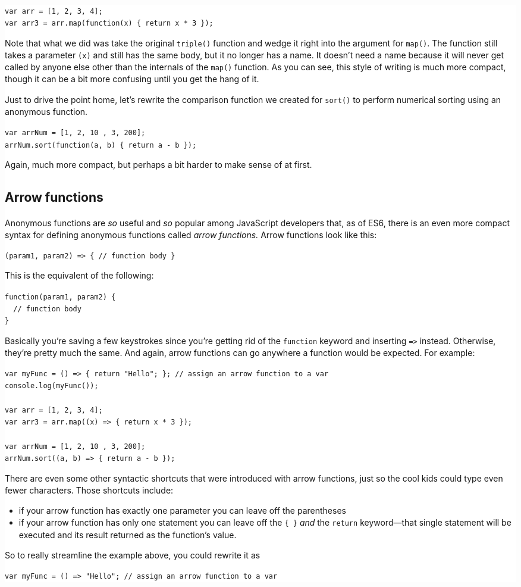 
    var arr = [1, 2, 3, 4];
    var arr3 = arr.map(function(x) { return x * 3 }); 

Note that what we did was take the original `triple()` function and wedge it right into the argument for `map()`. The function still takes a parameter `(x)` and still has the same body, but it no longer has a name. It doesn’t need a name because it will never get called by anyone else other than the internals of the `map()` function. As you can see, this style of writing is much more compact, though it can be a bit more confusing until you get the hang of it.

Just to drive the point home, let’s rewrite the comparison function we created for `sort()`  to perform numerical sorting using an anonymous function. 


    var arrNum = [1, 2, 10 , 3, 200];
    arrNum.sort(function(a, b) { return a - b });

Again, much more compact, but perhaps a bit harder to make sense of at first.

## Arrow functions

Anonymous functions are *so* useful and *so* popular among JavaScript developers that, as of ES6, there is an even more compact syntax for defining anonymous functions called *arrow functions.* Arrow functions look like this:


    (param1, param2) => { // function body }

This is the equivalent of the following:

    function(param1, param2) {
      // function body
    }

Basically you’re saving a few keystrokes since you’re getting rid of the `function` keyword and inserting `=>` instead. Otherwise, they’re pretty much the same. And again, arrow functions can go anywhere a function would be expected. For example:


    var myFunc = () => { return "Hello"; }; // assign an arrow function to a var
    console.log(myFunc());
    
    var arr = [1, 2, 3, 4];
    var arr3 = arr.map((x) => { return x * 3 }); 
    
    var arrNum = [1, 2, 10 , 3, 200];
    arrNum.sort((a, b) => { return a - b });

There are even some other syntactic shortcuts that were introduced with arrow functions, just so the cool kids could type even fewer characters. Those shortcuts include:


- if your arrow function has exactly one parameter you can leave off the parentheses
- if your arrow function has only one statement you can leave off the `{ }` *and* the `return` keyword—that single statement will be executed and its result returned as the function’s value. 

So to really streamline the example above, you could rewrite it as


    var myFunc = () => "Hello"; // assign an arrow function to a var
    